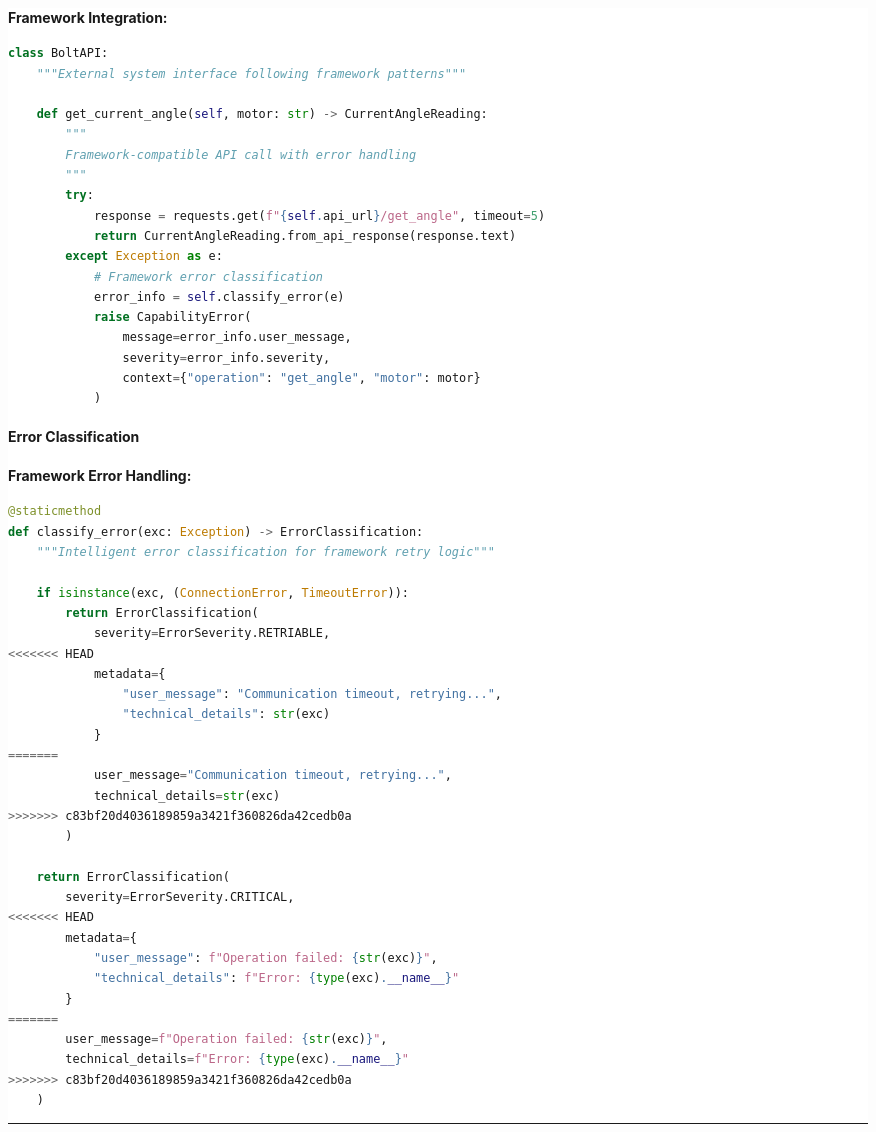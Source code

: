 **Framework Integration:**
```python
class BoltAPI:
    """External system interface following framework patterns"""
    
    def get_current_angle(self, motor: str) -> CurrentAngleReading:
        """
        Framework-compatible API call with error handling
        """
        try:
            response = requests.get(f"{self.api_url}/get_angle", timeout=5)
            return CurrentAngleReading.from_api_response(response.text)
        except Exception as e:
            # Framework error classification
            error_info = self.classify_error(e)
            raise CapabilityError(
                message=error_info.user_message,
                severity=error_info.severity,
                context={"operation": "get_angle", "motor": motor}
            )
```

#### Error Classification

**Framework Error Handling:**
```python
@staticmethod
def classify_error(exc: Exception) -> ErrorClassification:
    """Intelligent error classification for framework retry logic"""
    
    if isinstance(exc, (ConnectionError, TimeoutError)):
        return ErrorClassification(
            severity=ErrorSeverity.RETRIABLE,
<<<<<<< HEAD
            metadata={
                "user_message": "Communication timeout, retrying...",
                "technical_details": str(exc)
            }
=======
            user_message="Communication timeout, retrying...",
            technical_details=str(exc)
>>>>>>> c83bf20d4036189859a3421f360826da42cedb0a
        )
    
    return ErrorClassification(
        severity=ErrorSeverity.CRITICAL,
<<<<<<< HEAD
        metadata={
            "user_message": f"Operation failed: {str(exc)}",
            "technical_details": f"Error: {type(exc).__name__}"
        }
=======
        user_message=f"Operation failed: {str(exc)}",
        technical_details=f"Error: {type(exc).__name__}"
>>>>>>> c83bf20d4036189859a3421f360826da42cedb0a
    )
```

---